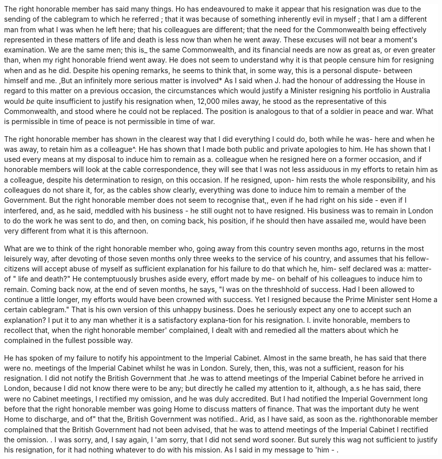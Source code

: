 The right honorable member has said many things. Ho has endeavoured to make it appear that his resignation was  due to the sending of the cablegram to which he referred ; that it was because of something inherently evil in myself ; that I am a different man from what I was when he left here; that his colleagues are different; that the need for the Commonwealth being effectively represented in these matters of life and death is less now than when he went away. These excuses will not bear a moment's examination. We are the same men; this is_ the same Commonwealth, and its financial needs are now as great as, or even greater than, when my right honorable friend went away. He does not seem to understand why it is that people censure him for resigning when and as he did. Despite his opening remarks, he seems to think that, in some way, this is a personal dispute- between himself and me. ,But an infinitely more serious matter is involved* As I said when J. had the honour of addressing the House in regard to this matter on a previous occasion, the circumstances which would justify a Minister resigning his portfolio in Australia would  *be*  quite insufficient to justify his resignation when, 12,000 miles away, he stood as the representative of this Commonwealth, and stood where he could not be replaced. The position is analogous to that of a soldier in peace and war. What is permissible in time of peace is not permissible in time of war. 

The right honorable member has shown in the clearest way that I did everything I could do, both while he was- here and when he was away, to retain him as a colleague^. He has shown that I made both public and private apologies to him. He has shown that I used every means at my disposal to induce him to remain as a. colleague when he resigned here on a former occasion, and if honorable members will look at the cable correspondence, they will see that I was not less assiduous in my efforts to retain him as a colleague, despite his determination to resign, on this occasion. If he resigned, upon- him rests the whole responsibility, and his colleagues do not share it, for, as the cables show clearly, everything was done to induce him to remain a member of the Government. But the right honorable member does not seem to recognise that,, even if he had right on his side - even if I interfered, and, as he said, meddled with his business - he still ought not to have resigned. His business was to remain in London to do the work he was sent to do, and then, on coming back, his position, if he should then have assailed me, would have been very different from what it is this afternoon. 

What are we to think of the right honorable member who, going away from this country seven months ago, returns in  the most leisurely way, after devoting of those seven months only three weeks to the service of his country, and assumes that his fellow-citizens will accept abuse of myself as sufficient explanation for his failure to do that which he, him-  self declared was a: matter- of " life  and  death?"  He contemptuously brushes  aside every, effort made by  me- on behalf of his colleagues to induce him to remain. Coming back now, at the end of seven months, he says, "I was on the threshhold of success. Had I been allowed to continue a little longer, my efforts would have been crowned with success. Yet I resigned because the Prime Minister sent Home a certain cablegram."  That is his own version of this unhappy business. Does he seriously expect any one to accept such an explanation? I put it to any man whether it is a satisfactory  explana-tion  for his resignation. I. invite honorable, members to recollect that, when the right honorable member' complained, I dealt with and remedied all the matters about which he complained in the fullest possible way. 

He has spoken of my failure to notify his appointment to the Imperial Cabinet. Almost in the same breath, he has said that there were no. meetings of the Imperial Cabinet whilst he was in London. Surely, then, this, was not a sufficient, reason for his resignation. I did not notify the British Government that .he was to attend meetings of the Imperial Cabinet before he arrived in London, because I did not know there were to be any; but directly he called my attention to it, although, a.s he has said, there were no Cabinet meetings, I rectified my omission, and he was duly accredited. But I had notified the Imperial Government long before that the right honorable member was going Home to discuss matters of finance. That was the important duty he went Home to discharge, and of" that the, British Government was notified.. Arid, as I have said, as soon as the. righthonorable member complained that the British Government had not been advised, that he was to attend meetings of the Imperial Cabinet I rectified the omission. . I was sorry, and, I say again, I 'am sorry, that I did not send word sooner.  But surely this wag not sufficient to justify his resignation, for it had nothing whatever to do with his mission. As I said in my message to 'him - . 
